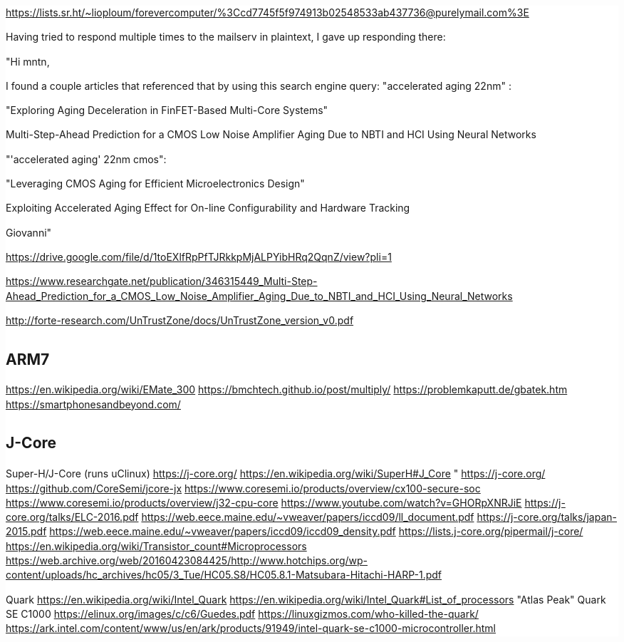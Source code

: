 https://lists.sr.ht/~lioploum/forevercomputer/%3Ccd7745f5f974913b02548533ab437736@purelymail.com%3E

Having tried to respond multiple times to the mailserv in plaintext, I gave up responding there:

"Hi mntn,

I found a couple articles that referenced that by using this search engine query: "accelerated aging 22nm" :

"Exploring Aging Deceleration in FinFET-Based Multi-Core Systems"

Multi-Step-Ahead Prediction for a CMOS Low Noise Amplifier Aging Due to NBTI and HCI Using Neural Networks

 "'accelerated aging' 22nm cmos":

"Leveraging CMOS Aging for Efficient Microelectronics Design"

Exploiting Accelerated Aging Effect for On-line Configurability and Hardware Tracking

Giovanni"

https://drive.google.com/file/d/1toEXlfRpPfTJRkkpMjALPYibHRq2QqnZ/view?pli=1

https://www.researchgate.net/publication/346315449_Multi-Step-Ahead_Prediction_for_a_CMOS_Low_Noise_Amplifier_Aging_Due_to_NBTI_and_HCI_Using_Neural_Networks

 http://forte-research.com/UnTrustZone/docs/UnTrustZone_version_v0.pdf 

ARM7
--
https://en.wikipedia.org/wiki/EMate_300
https://bmchtech.github.io/post/multiply/
https://problemkaputt.de/gbatek.htm
https://smartphonesandbeyond.com/


J-Core
---
Super-H/J-Core (runs uClinux)
https://j-core.org/
https://en.wikipedia.org/wiki/SuperH#J_Core "
https://j-core.org/ 
https://github.com/CoreSemi/jcore-jx
https://www.coresemi.io/products/overview/cx100-secure-soc
https://www.coresemi.io/products/overview/j32-cpu-core
https://www.youtube.com/watch?v=GHORpXNRJiE
https://j-core.org/talks/ELC-2016.pdf
https://web.eece.maine.edu/~vweaver/papers/iccd09/ll_document.pdf
https://j-core.org/talks/japan-2015.pdf
https://web.eece.maine.edu/~vweaver/papers/iccd09/iccd09_density.pdf
https://lists.j-core.org/pipermail/j-core/
https://en.wikipedia.org/wiki/Transistor_count#Microprocessors
https://web.archive.org/web/20160423084425/http://www.hotchips.org/wp-content/uploads/hc_archives/hc05/3_Tue/HC05.S8/HC05.8.1-Matsubara-Hitachi-HARP-1.pdf

Quark
https://en.wikipedia.org/wiki/Intel_Quark
https://en.wikipedia.org/wiki/Intel_Quark#List_of_processors  "Atlas Peak" Quark SE C1000 
https://elinux.org/images/c/c6/Guedes.pdf
https://linuxgizmos.com/who-killed-the-quark/
https://ark.intel.com/content/www/us/en/ark/products/91949/intel-quark-se-c1000-microcontroller.html
